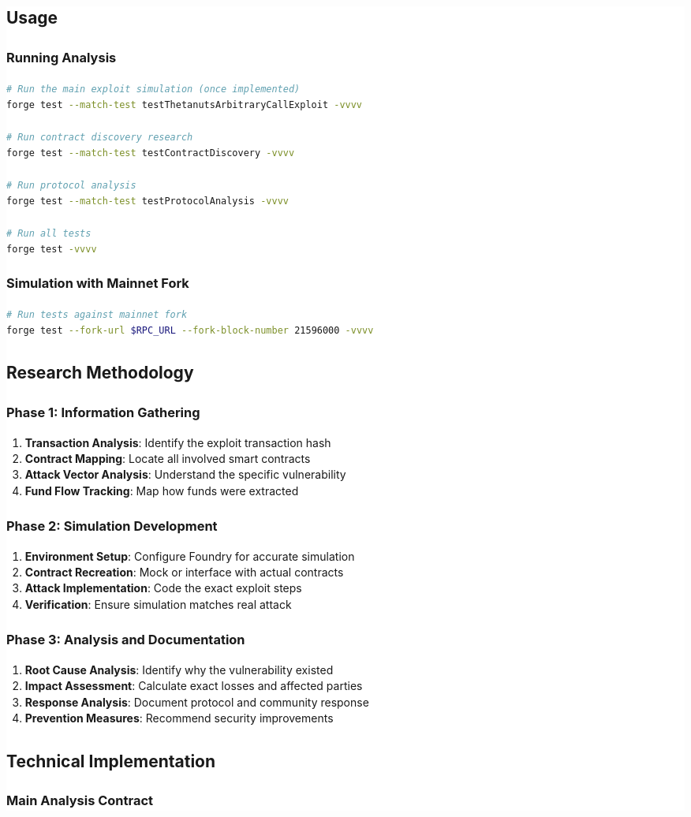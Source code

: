 ## Usage

### Running Analysis

```bash
# Run the main exploit simulation (once implemented)
forge test --match-test testThetanutsArbitraryCallExploit -vvvv

# Run contract discovery research
forge test --match-test testContractDiscovery -vvvv

# Run protocol analysis
forge test --match-test testProtocolAnalysis -vvvv

# Run all tests
forge test -vvvv
```

### Simulation with Mainnet Fork

```bash
# Run tests against mainnet fork
forge test --fork-url $RPC_URL --fork-block-number 21596000 -vvvv
```

## Research Methodology

### Phase 1: Information Gathering
1. **Transaction Analysis**: Identify the exploit transaction hash
2. **Contract Mapping**: Locate all involved smart contracts
3. **Attack Vector Analysis**: Understand the specific vulnerability
4. **Fund Flow Tracking**: Map how funds were extracted

### Phase 2: Simulation Development
1. **Environment Setup**: Configure Foundry for accurate simulation
2. **Contract Recreation**: Mock or interface with actual contracts
3. **Attack Implementation**: Code the exact exploit steps
4. **Verification**: Ensure simulation matches real attack

### Phase 3: Analysis and Documentation
1. **Root Cause Analysis**: Identify why the vulnerability existed
2. **Impact Assessment**: Calculate exact losses and affected parties
3. **Response Analysis**: Document protocol and community response
4. **Prevention Measures**: Recommend security improvements

## Technical Implementation

### Main Analysis Contract

